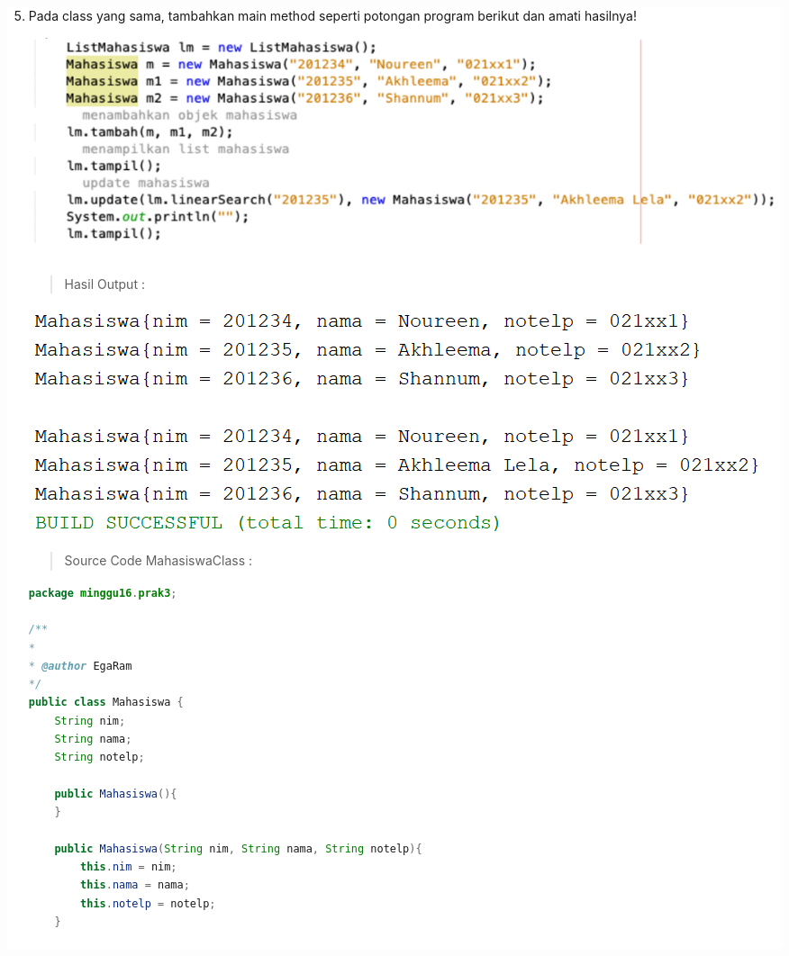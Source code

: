 5. Pada class yang sama, tambahkan main method seperti potongan program berikut dan amati hasilnya!<p>

    <img src = "Images/13.png"><p>

    >Hasil Output   :

    <img src = "Images/coba9.png"><p>

    >Source Code MahasiswaClass :
    ```java
    package minggu16.prak3;

    /**
    *
    * @author EgaRam
    */
    public class Mahasiswa {
        String nim;
        String nama;
        String notelp;
        
        public Mahasiswa(){
        }
        
        public Mahasiswa(String nim, String nama, String notelp){
            this.nim = nim;
            this.nama = nama;
            this.notelp = notelp;
        }
        
